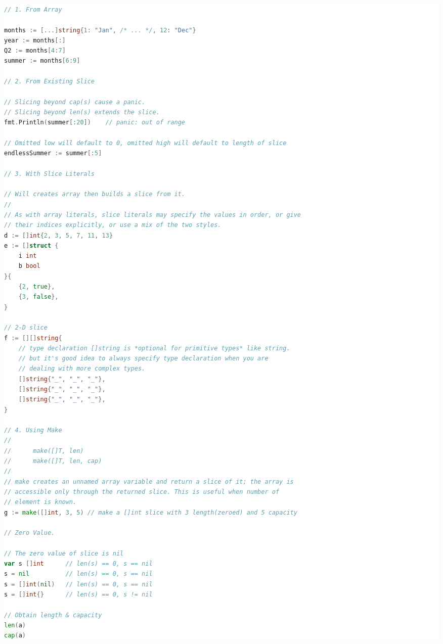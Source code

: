 ```go
// 1. From Array

months := [...]string{1: "Jan", /* ... */, 12: "Dec"}
year := months[:]
Q2 := months[4:7]
summer := months[6:9]

// 2. From Existing Slice

// Slicing beyond cap(s) cause a panic.
// Slicing beyond len(s) extends the slice.
fmt.Println(summer[:20])    // panic: out of range

// Omitted low will default to 0, omitted high will default to length of slice
endlessSummer := summer[:5]

// 3. With Slice Literals

// Will creates array then builds a slice from it.
//
// As with array literals, slice literals may specify the values in order, or give
// their indices explicitly, or use a mix of the two styles.
d := []int{2, 3, 5, 7, 11, 13}
e := []struct {
    i int
    b bool
}{
    {2, true},
    {3, false},
}

// 2-D slice
f := [][]string{
	// type declaration []string is *optional for primitive types* like string.
	// but it's good idea to always specify type declaration when you are
	// dealing with more complex types.
    []string{"_", "_", "_"},
    []string{"_", "_", "_"},
    []string{"_", "_", "_"},
}

// 4. Using Make
//
//      make([]T, len)
//      make([]T, len, cap)
//
// make creates an unnamed array variable and return a slice of it; the array is
// accessible only through the returned slice. This is useful when number of
// element is known.
g := make([]int, 3, 5) // make a []int slice with 3 length(zeroed) and 5 capacity

// Zero Value.

// The zero value of slice is nil
var s []int      // len(s) == 0, s == nil
s = nil          // len(s) == 0, s == nil
s = []int(nil)   // len(s) == 0, s == nil
s = []int{}      // len(s) == 0, s != nil

// Obtain length & capacity
len(a)
cap(a)

```